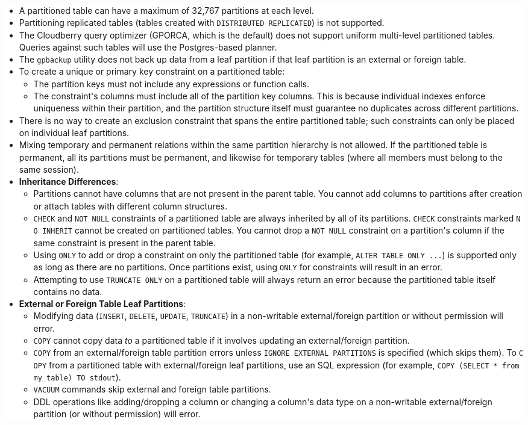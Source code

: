 - A partitioned table can have a maximum of 32,767 partitions at each level.
- Partitioning replicated tables (tables created with `DISTRIBUTED REPLICATED`) is not supported.
- The Cloudberry query optimizer (GPORCA, which is the default) does not support uniform multi-level partitioned tables. Queries against such tables will use the Postgres-based planner.
- The `gpbackup` utility does not back up data from a leaf partition if that leaf partition is an external or foreign table.
- To create a unique or primary key constraint on a partitioned table:
    - The partition keys must not include any expressions or function calls.
    - The constraint's columns must include all of the partition key columns. This is because individual indexes enforce uniqueness within their partition, and the partition structure itself must guarantee no duplicates across different partitions.
- There is no way to create an exclusion constraint that spans the entire partitioned table; such constraints can only be placed on individual leaf partitions.
- Mixing temporary and permanent relations within the same partition hierarchy is not allowed. If the partitioned table is permanent, all its partitions must be permanent, and likewise for temporary tables (where all members must belong to the same session).
- **Inheritance Differences**:
    - Partitions cannot have columns that are not present in the parent table. You cannot add columns to partitions after creation or attach tables with different column structures.
    - `CHECK` and `NOT NULL` constraints of a partitioned table are always inherited by all of its partitions. `CHECK` constraints marked `NO INHERIT` cannot be created on partitioned tables. You cannot drop a `NOT NULL` constraint on a partition's column if the same constraint is present in the parent table.
    - Using `ONLY` to add or drop a constraint on only the partitioned table (for example, `ALTER TABLE ONLY ...`) is supported only as long as there are no partitions. Once partitions exist, using `ONLY` for constraints will result in an error.
    - Attempting to use `TRUNCATE ONLY` on a partitioned table will always return an error because the partitioned table itself contains no data.
- **External or Foreign Table Leaf Partitions**:
    - Modifying data (`INSERT`, `DELETE`, `UPDATE`, `TRUNCATE`) in a non-writable external/foreign partition or without permission will error.
    - `COPY` cannot copy data *to* a partitioned table if it involves updating an external/foreign partition.
    - `COPY` from an external/foreign table partition errors unless `IGNORE EXTERNAL PARTITIONS` is specified (which skips them). To `COPY` from a partitioned table with external/foreign leaf partitions, use an SQL expression (for example, `COPY (SELECT * from my_table) TO stdout`).
    - `VACUUM` commands skip external and foreign table partitions.
    - DDL operations like adding/dropping a column or changing a column's data type on a non-writable external/foreign partition (or without permission) will error.
